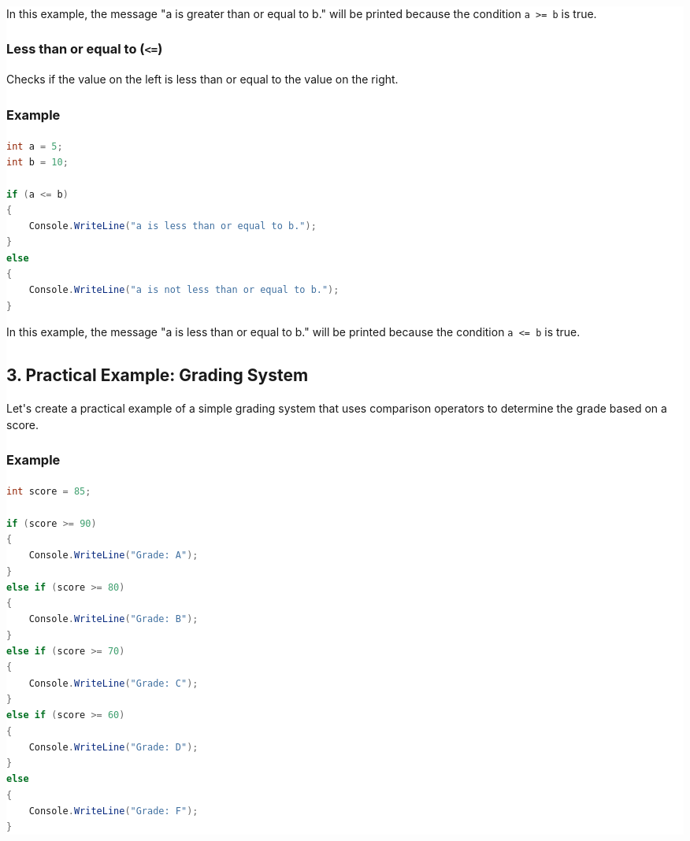 In this example, the message "a is greater than or equal to b." will be printed because the condition `a >= b` is true.

### Less than or equal to (`<=`)

Checks if the value on the left is less than or equal to the value on the right.

### Example
```csharp
int a = 5;
int b = 10;

if (a <= b)
{
    Console.WriteLine("a is less than or equal to b.");
}
else
{
    Console.WriteLine("a is not less than or equal to b.");
}
```

In this example, the message "a is less than or equal to b." will be printed because the condition `a <= b` is true.

## 3. Practical Example: Grading System

Let's create a practical example of a simple grading system that uses comparison operators to determine the grade based on a score.

### Example
```csharp
int score = 85;

if (score >= 90)
{
    Console.WriteLine("Grade: A");
}
else if (score >= 80)
{
    Console.WriteLine("Grade: B");
}
else if (score >= 70)
{
    Console.WriteLine("Grade: C");
}
else if (score >= 60)
{
    Console.WriteLine("Grade: D");
}
else
{
    Console.WriteLine("Grade: F");
}
```
